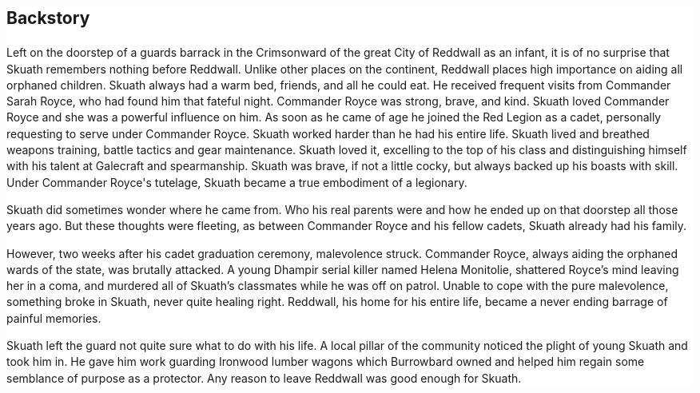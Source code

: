## Backstory

Left on the doorstep of a guards barrack in the Crimsonward of the great City of Reddwall as an infant, it is of no surprise that Skuath remembers nothing before Reddwall. Unlike other places on the continent, Reddwall places high importance on aiding all orphaned children. Skuath always had a warm bed, friends, and all he could eat. He received frequent visits from Commander Sarah Royce, who had found him that fateful night. Commander Royce was strong, brave, and kind. Skuath loved Commander Royce and she was a powerful influence on him. As soon as he came of age he joined the Red Legion as a cadet, personally requesting to serve under Commander Royce. Skuath worked harder than he had his entire life. Skuath lived and breathed weapons training, battle tactics and gear maintenance. Skuath loved it, excelling to the top of his class and distinguishing himself with his talent at Galecraft and spearmanship. Skuath was brave, if not a little cocky, but always backed up his boasts with skill. Under Commander Royce's tutelage, Skuath became a true embodiment of a legionary.

Skuath did sometimes wonder where he came from. Who his real parents were and how he ended up on that doorstep all those years ago. But these thoughts were fleeting, as between Commander Royce and his fellow cadets, Skuath already had his family.

However, two weeks after his cadet graduation ceremony, malevolence struck. Commander Royce, always aiding the orphaned wards of the state, was brutally attacked. A young Dhampir serial killer named Helena Monitolie, shattered Royce’s mind leaving her in a coma, and murdered all of Skuath’s classmates while he was off on patrol. Unable to cope with the pure malevolence, something broke in Skuath, never quite healing right. Reddwall, his home for his entire life, became a never ending barrage of painful memories.

Skuath left the guard not quite sure what to do with his life. A local pillar of the community noticed the plight of young Skuath and took him in. He gave him work guarding Ironwood lumber wagons which Burrowbard owned and helped him regain some semblance of purpose as a protector. Any reason to leave Reddwall was good enough for Skuath.
